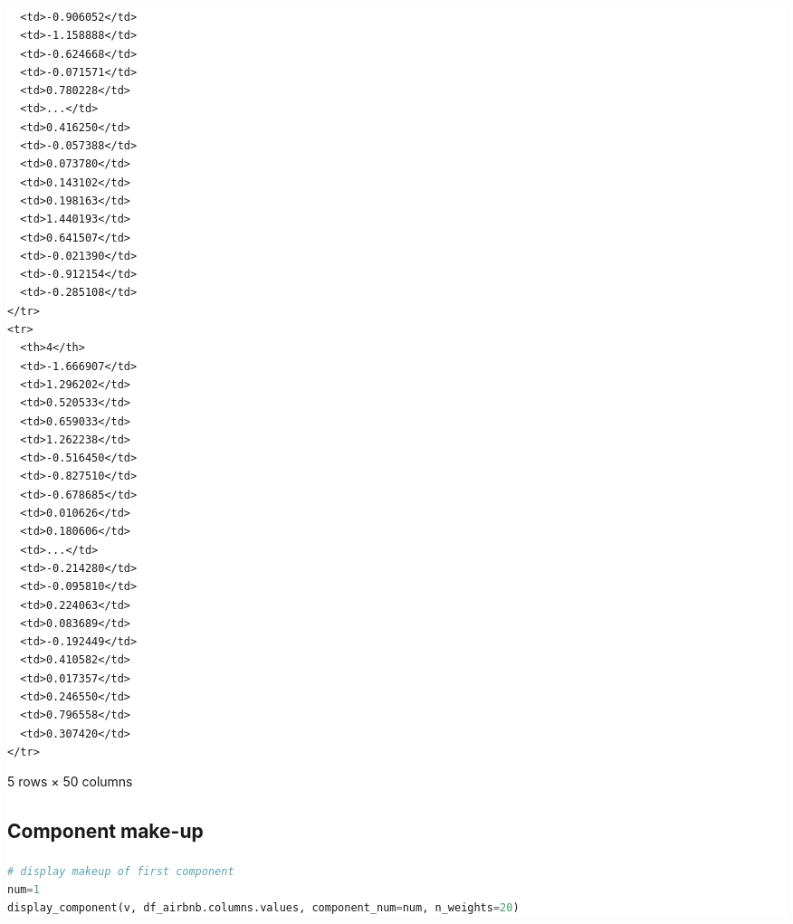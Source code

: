       <td>-0.906052</td>
      <td>-1.158888</td>
      <td>-0.624668</td>
      <td>-0.071571</td>
      <td>0.780228</td>
      <td>...</td>
      <td>0.416250</td>
      <td>-0.057388</td>
      <td>0.073780</td>
      <td>0.143102</td>
      <td>0.198163</td>
      <td>1.440193</td>
      <td>0.641507</td>
      <td>-0.021390</td>
      <td>-0.912154</td>
      <td>-0.285108</td>
    </tr>
    <tr>
      <th>4</th>
      <td>-1.666907</td>
      <td>1.296202</td>
      <td>0.520533</td>
      <td>0.659033</td>
      <td>1.262238</td>
      <td>-0.516450</td>
      <td>-0.827510</td>
      <td>-0.678685</td>
      <td>0.010626</td>
      <td>0.180606</td>
      <td>...</td>
      <td>-0.214280</td>
      <td>-0.095810</td>
      <td>0.224063</td>
      <td>0.083689</td>
      <td>-0.192449</td>
      <td>0.410582</td>
      <td>0.017357</td>
      <td>0.246550</td>
      <td>0.796558</td>
      <td>0.307420</td>
    </tr>
  </tbody>
</table>
<p>5 rows × 50 columns</p>
</div>

## Component make-up

```python
# display makeup of first component
num=1
display_component(v, df_airbnb.columns.values, component_num=num, n_weights=20)
```
